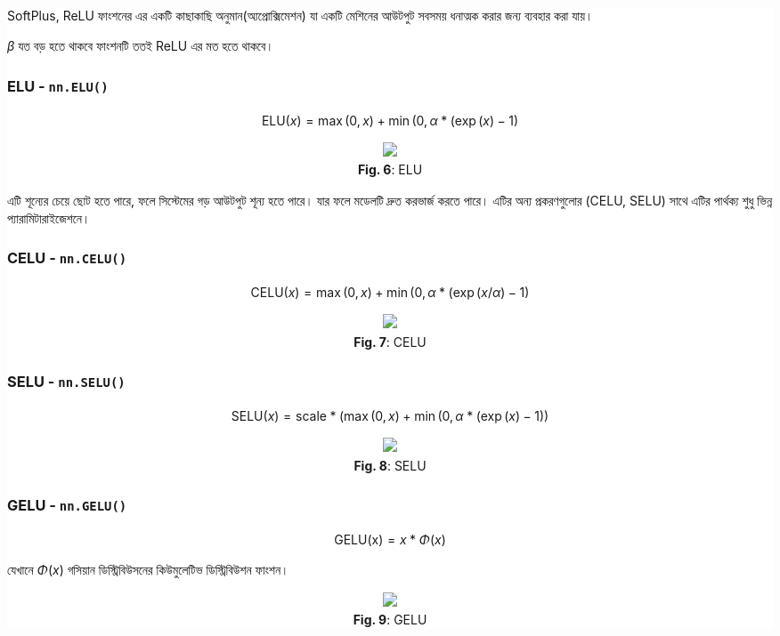 SoftPlus, ReLU ফাংশনের এর একটি কাছাকাছি অনুমান(অ্যপ্রোক্সিমেশন) যা একটি মেশিনের আউটপুট সবসময় ধনাত্মক করার জন্য ব্যবহার করা যায়।

$\beta$ যত বড় হতে থাকবে ফাংশনটি ততই ReLU এর মত হতে থাকবে।

### ELU - `nn.ELU()`



$$
\text{ELU}(x) = \max(0, x) + \min(0, \alpha * (\exp(x) - 1)
$$

<center>
<img src="{{site.baseurl}}/images/week11/11-1/ELU.png" height="400px" /><br>
<b>Fig. 6</b>: ELU
</center>

এটি শূন্যের চেয়ে ছোট হতে পারে, ফলে সিস্টেমের গড় আউটপুট শূন্য হতে পারে। যার ফলে মডেলটি দ্রুত করভার্জ করতে পারে। এটির অন্য প্রকরণগুলোর (CELU, SELU) সাথে এটির পার্থক্য শুধু ভিন্ন প্যারামিটারাইজেশনে।

### CELU - `nn.CELU()`

$$
\text{CELU}(x) = \max(0, x) + \min(0, \alpha * (\exp(x/\alpha) - 1)
$$

<center>
<img src="{{site.baseurl}}/images/week11/11-1/CELU.png" height="400px" /><br>
<b>Fig. 7</b>: CELU
</center>


### SELU - `nn.SELU()`

$$
\text{SELU}(x) = \text{scale} * (\max(0, x) + \min(0, \alpha * (\exp(x) - 1))
$$

<center>
<img src="{{site.baseurl}}/images/week11/11-1/SELU.png" height="400px" /><br>
<b>Fig. 8</b>: SELU
</center>


### GELU - `nn.GELU()`

$$
\text{GELU(x)} = x * \Phi(x)
$$



যেখানে $\Phi(x)$ গসিয়ান ডিস্ট্রিবিউসনের কিউমুলেটিভ ডিস্ট্রিবিউশন ফাংশন।

<center>
<img src="{{site.baseurl}}/images/week11/11-1/GELU.png" height="400px" /><br>
<b>Fig. 9</b>: GELU
</center>
